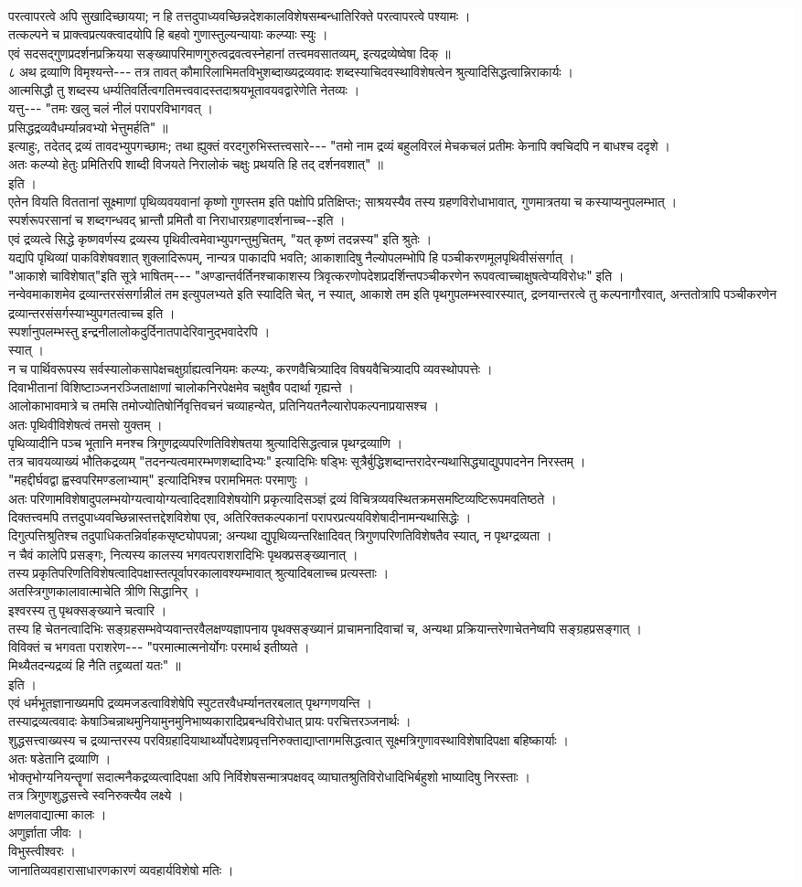 परत्वापरत्वे अपि सुखादिच्छायया; न हि तत्तदुपाध्यवच्छिन्नदेशकालविशेषसम्बन्धातिरिक्ते परत्वापरत्वे पश्यामः ।  
तत्कल्पने च प्राक्त्वप्रत्यक्त्वादयोपि हि बहवो गुणास्तुल्यन्यायाः कल्प्याः स्युः ।  
एवं सदसद्गुणप्रदर्शनप्रक्रियया सङ्ख्यापरिमाणगुरुत्वद्रवत्वस्नेहानां तत्त्वमवसातव्यम्, इत्यद्रव्येष्वेषा दिक् ॥  
८ अथ द्रव्याणि विमृश्यन्ते--- तत्र तावत् कौमारिलाभिमतविभुशब्दाख्यद्रव्यवादः शब्दस्याचिदवस्थाविशेषत्वेन श्रुत्यादिसिद्धत्वान्निराकार्यः ।  
आत्मसिद्धौ तु शब्दस्य धर्म्यतिवर्तित्वगतिमत्त्ववादस्तदाश्रयभूतावयवद्वारेणेति नेतव्यः ।  
यत्तु--- "तमः खलु चलं नीलं परापरविभागवत् ।  
प्रसिद्धद्रव्यवैधर्म्यान्नवभ्यो भेत्तुमर्हति" ॥  
इत्याहुः, तदेतद् द्रव्यं तावदभ्युपगच्छामः; तथा ह्युक्तं वरदगुरुभिस्तत्त्वसारे--- "तमो नाम द्रव्यं बहुलविरलं मेचकचलं प्रतीमः केनापि क्वचिदपि न बाधश्च ददृशे ।  
अतः कल्प्यो हेतुः प्रमितिरपि शाब्दी विजयते निरालोकं चक्षुः प्रथयति हि तद् दर्शनवशात्" ॥  
इति ।  
एतेन वियति विततानां सूक्ष्माणां पृथिव्यवयवानां कृष्णो गुणस्तम इति पक्षोपि प्रतिक्षिप्तः; साश्रयस्यैव तस्य ग्रहणविरोधाभावात्, गुणमात्रतया च कस्याप्यनुपलम्भात् ।  
स्पर्शरूपरसानां च शब्दगन्धवद् भ्रान्तौ प्रमितौ वा निराधारग्रहणादर्शनाच्च--इति ।  
एवं द्रव्यत्वे सिद्धे कृष्णवर्णस्य द्रव्यस्य पृथिवीत्वमेवाभ्युपगन्तुमुचितम्, "यत् कृष्णं तदन्नस्य" इति श्रुतेः ।  
यद्यपि पृथिव्यां पाकविशेषवशात् शुक्लादिरूपम्, नान्यत्र पाकादपि भवति; आकाशादिषु नैल्योपलम्भोपि हि पञ्चीकरणमूलपृथिवीसंसर्गात् ।  
"आकाशे चाविशेषात्"इति सूत्रे भाषितम्--- "अण्डान्तर्वर्तिनश्चाकाशस्य त्रिवृत्करणोपदेशप्रदर्शिन्तपञ्चीकरणेन रूपवत्वाच्चाक्षुषत्वेप्यविरोधः" इति ।  
नन्वेवमाकाशमेव द्रव्यान्तरसंसर्गान्नीलं तम इत्युपलभ्यते इति स्यादिति चेत्, न स्यात्, आकाशे तम इति पृथगुपलम्भस्वारस्यात्, द्रव्नयान्तरत्वे तु कल्पनागौरवात्, अन्ततोत्रापि पञ्चीकरणेन द्रव्यान्तरसंसर्गस्याभ्युपगतत्वाच्च इति ।  
स्पर्शानुपलम्भस्तु इन्द्रनीलालोकदुर्दिनातपादेरिवानुद्भवादेरपि ।  
स्यात् ।  
न च पार्थिवरूपस्य सर्वस्यालोकसापेक्षचक्षुर्ग्राह्यत्वनियमः कल्प्यः, करणवैचित्र्यादिव विषयवैचित्र्यादपि व्यवस्थोपपत्तेः ।  
दिवाभीतानां विशिष्टाञ्जनरञ्जिताक्षाणां चालोकनिरपेक्षमेव चक्षुषैव पदार्था गृह्यन्ते ।  
आलोकाभावमात्रे च तमसि तमोज्योतिषोर्निवृत्तिवचनं चव्याहन्येत, प्रतिनियतनैल्यारोपकल्पनाप्रयासश्च ।  
अतः पृथिवीविशेषत्वं तमसो युक्तम् ।  
पृथिव्यादीनि पञ्च भूतानि मनश्च त्रिगुणद्रव्यपरिणतिविशेषतया श्रुत्यादिसिद्धत्वान्न पृथग्द्रव्याणि ।  
तत्र चावयव्याख्यं भौतिकद्रव्यम् "तदनन्यत्वमारम्भणशब्दादिभ्यः" इत्यादिभिः षड्भिः सूत्रैर्बुद्धिशब्दान्तरादेरन्यथासिद्ध्याद्युपपादनेन निरस्तम् ।  
"महद्दीर्घवद्वा ह्वस्वपरिमण्डलाभ्याम्" इत्यादिभिश्च परामभिमतः परमाणुः ।  
अतः परिणामविशेषादुपलम्भयोग्यत्वायोग्यत्वादिदशाविशेषयोगि प्रकृत्यादिसञ्ज्ञं द्रव्यं विचित्रव्यवस्थितक्रमसमष्टिव्यष्टिरूपमवतिष्ठते ।  
दिक्तत्त्वमपि तत्तदुपाध्यवच्छिन्नास्तत्तद्देशविशेषा एव, अतिरिक्तकल्पकानां परापरप्रत्ययविशेषादीनामन्यथासिद्धेः ।  
दिगुत्पत्तिश्रुतिश्च तदुपाधिकतन्निर्वाहकसृष्ट्योपपन्ना; अन्यथा द्युपृथिव्यन्तरिक्षादिवत् त्रिगुणपरिणतिविशेषतैव स्यात्, न पृथग्द्रव्यता ।  
न चैवं कालेपि प्रसङ्गः, नित्यस्य कालस्य भगवत्पराशरादिभिः पृथक्प्रसङ्ख्यानात् ।  
तस्य प्रकृतिपरिणतिविशेषत्वादिपक्षास्तत्पूर्वापरकालावश्यम्भावात् श्रुत्यादिबलाच्च प्रत्यस्ताः ।  
अतस्त्रिगुणकालावात्माचेति त्रीणि सिद्धानिर् ।  
इश्वरस्य तु पृथक्सङ्ख्याने चत्वारि ।  
तस्य हि चेतनत्वादिभिः सङ्ग्रहसम्भवेप्यवान्तरवैलक्षण्यज्ञापनाय पृथक्सङ्ख्यानं प्राचामनादिवाचां च, अन्यथा प्रक्रियान्तरेणाचेतनेष्वपि सङ्ग्रहप्रसङ्गात् ।  
विविक्तं च भगवता पराशरेण--- "परमात्मात्मनोर्योगः परमार्थ इतीष्यते ।  
मिथ्यैतदन्यद्रव्यं हि नैति तद्द्रव्यतां यतः" ॥  
इति ।  
एवं धर्मभूतज्ञानाख्यमपि द्रव्यमजडत्वाविशेषेपि स्पुटतरवैधर्म्यानतरबलात् पृथग्गणयन्ति ।  
तस्याद्रव्यत्ववादः केषाञ्चिन्नाथमुनियामुनमुनिभाष्यकारादिप्रबन्धविरोधात् प्रायः परचित्तरञ्जनार्थः ।  
शुद्धसत्त्वाख्यस्य च द्रव्यान्तरस्य परविग्रहादियाथार्थ्योपदेशप्रवृत्तनिरुक्ताद्याप्तागमसिद्धत्वात् सूक्ष्मत्रिगुणावस्थाविशेषादिपक्षा बहिष्कार्याः ।  
अतः षडेतानि द्रव्याणि ।  
भोक्तृभोग्यनियन्तॄणां सदात्मनैकद्रव्यत्वादिपक्षा अपि निर्विशेषसन्मात्रपक्षवद् व्याघातश्रुतिविरोधादिभिर्बहुशो भाष्यादिषु निरस्ताः ।  
तत्र त्रिगुणशुद्धसत्त्वे स्वनिरुक्त्यैव लक्ष्ये ।  
क्षणलवाद्यात्मा कालः ।  
अणुर्ज्ञाता जीवः ।  
विभुस्त्वीश्वरः ।  
जानातिव्यवहारासाधारणकारणं व्यवहार्यविशेषो मतिः ।  